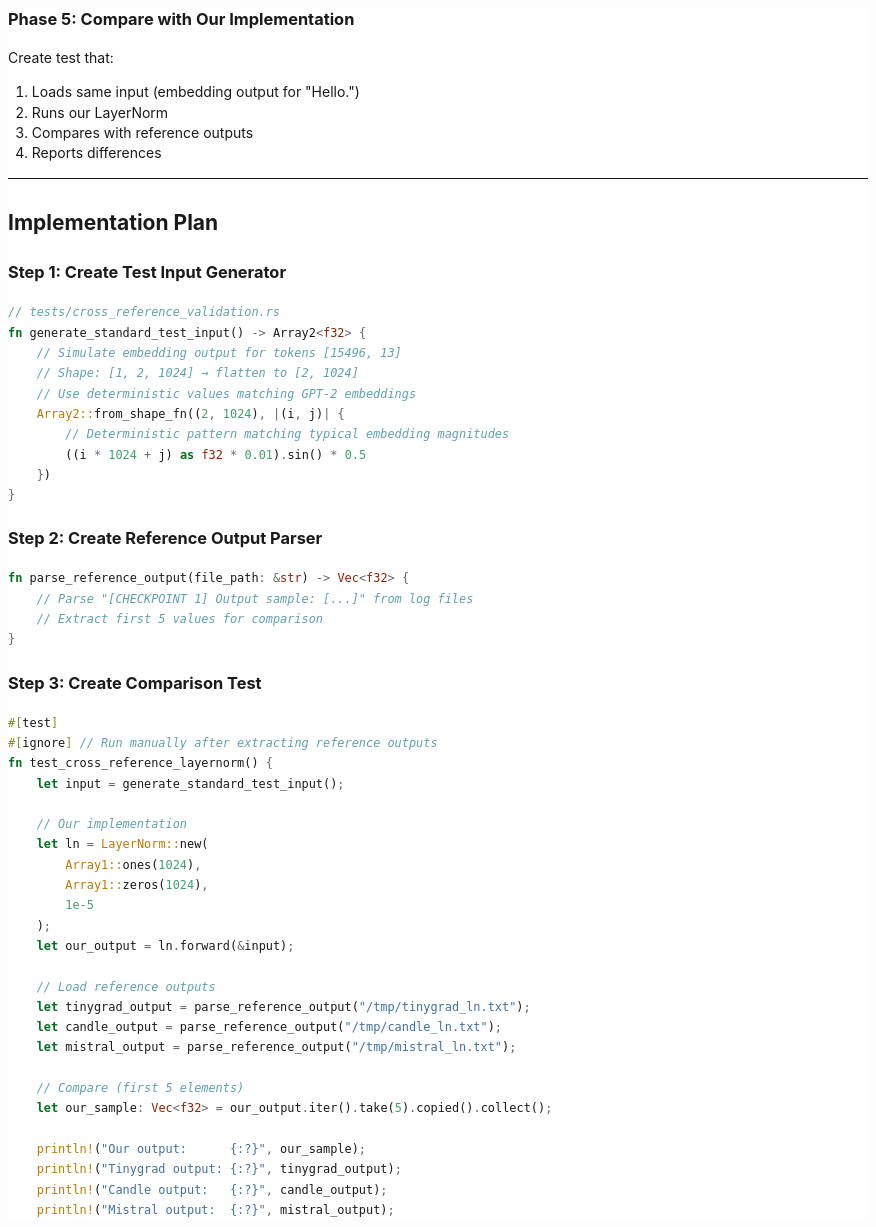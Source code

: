 ### Phase 5: Compare with Our Implementation

Create test that:
1. Loads same input (embedding output for "Hello.")
2. Runs our LayerNorm
3. Compares with reference outputs
4. Reports differences

---

## Implementation Plan

### Step 1: Create Test Input Generator

```rust
// tests/cross_reference_validation.rs
fn generate_standard_test_input() -> Array2<f32> {
    // Simulate embedding output for tokens [15496, 13]
    // Shape: [1, 2, 1024] → flatten to [2, 1024]
    // Use deterministic values matching GPT-2 embeddings
    Array2::from_shape_fn((2, 1024), |(i, j)| {
        // Deterministic pattern matching typical embedding magnitudes
        ((i * 1024 + j) as f32 * 0.01).sin() * 0.5
    })
}
```

### Step 2: Create Reference Output Parser

```rust
fn parse_reference_output(file_path: &str) -> Vec<f32> {
    // Parse "[CHECKPOINT 1] Output sample: [...]" from log files
    // Extract first 5 values for comparison
}
```

### Step 3: Create Comparison Test

```rust
#[test]
#[ignore] // Run manually after extracting reference outputs
fn test_cross_reference_layernorm() {
    let input = generate_standard_test_input();
    
    // Our implementation
    let ln = LayerNorm::new(
        Array1::ones(1024),
        Array1::zeros(1024),
        1e-5
    );
    let our_output = ln.forward(&input);
    
    // Load reference outputs
    let tinygrad_output = parse_reference_output("/tmp/tinygrad_ln.txt");
    let candle_output = parse_reference_output("/tmp/candle_ln.txt");
    let mistral_output = parse_reference_output("/tmp/mistral_ln.txt");
    
    // Compare (first 5 elements)
    let our_sample: Vec<f32> = our_output.iter().take(5).copied().collect();
    
    println!("Our output:      {:?}", our_sample);
    println!("Tinygrad output: {:?}", tinygrad_output);
    println!("Candle output:   {:?}", candle_output);
    println!("Mistral output:  {:?}", mistral_output);
```